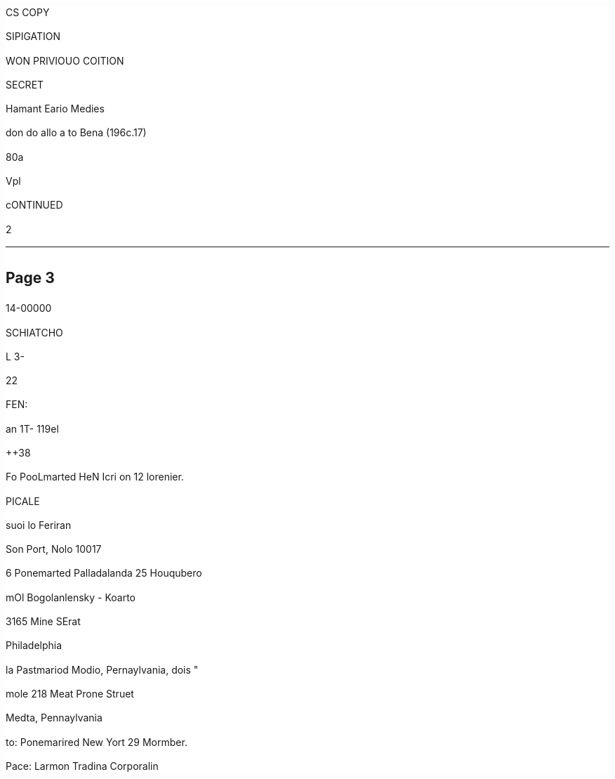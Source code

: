 CS COPY

SIPIGATION

WON PRIVIOUO COITION

SECRET

Hamant Eario Medies

don do allo a to Bena (196c.17)

80a

Vpl

cONTINUED

2

---

## Page 3

14-00000

SCHIATCHO

L 3-

22

FEN:

an 1T- 119el

++38

Fo PooLmarted HeN Icri on 12 lorenier.

PICALE

suoi lo Feriran

Son Port, Nolo 10017

6 Ponemarted Palladalanda 25 Houqubero

mOl Bogolanlensky - Koarto

3165 Mine SErat

Philadelphia

la Pastmariod Modio, Pernaylvania, dois "

mole 218 Meat Prone Struet

Medta, Pennaylvania

to: Ponemarired New Yort 29 Mormber.

Pace: Larmon Tradina Corporalin
